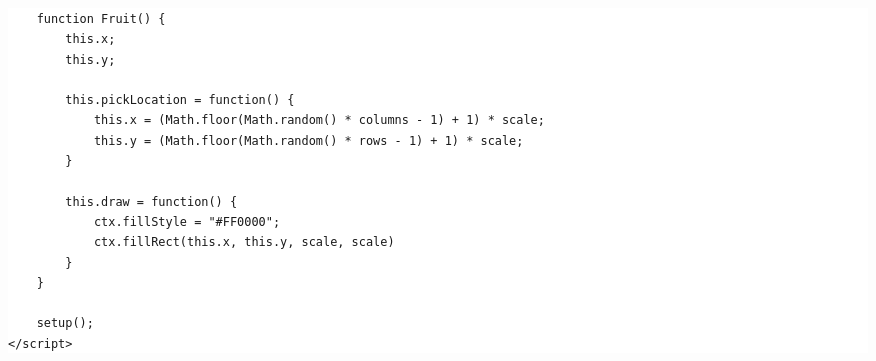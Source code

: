         function Fruit() {
            this.x;
            this.y;
            
            this.pickLocation = function() {
                this.x = (Math.floor(Math.random() * columns - 1) + 1) * scale;
                this.y = (Math.floor(Math.random() * rows - 1) + 1) * scale;
            }
            
            this.draw = function() {
                ctx.fillStyle = "#FF0000";
                ctx.fillRect(this.x, this.y, scale, scale)
            }
        }
        
        setup();
    </script>
</body>
</html>
